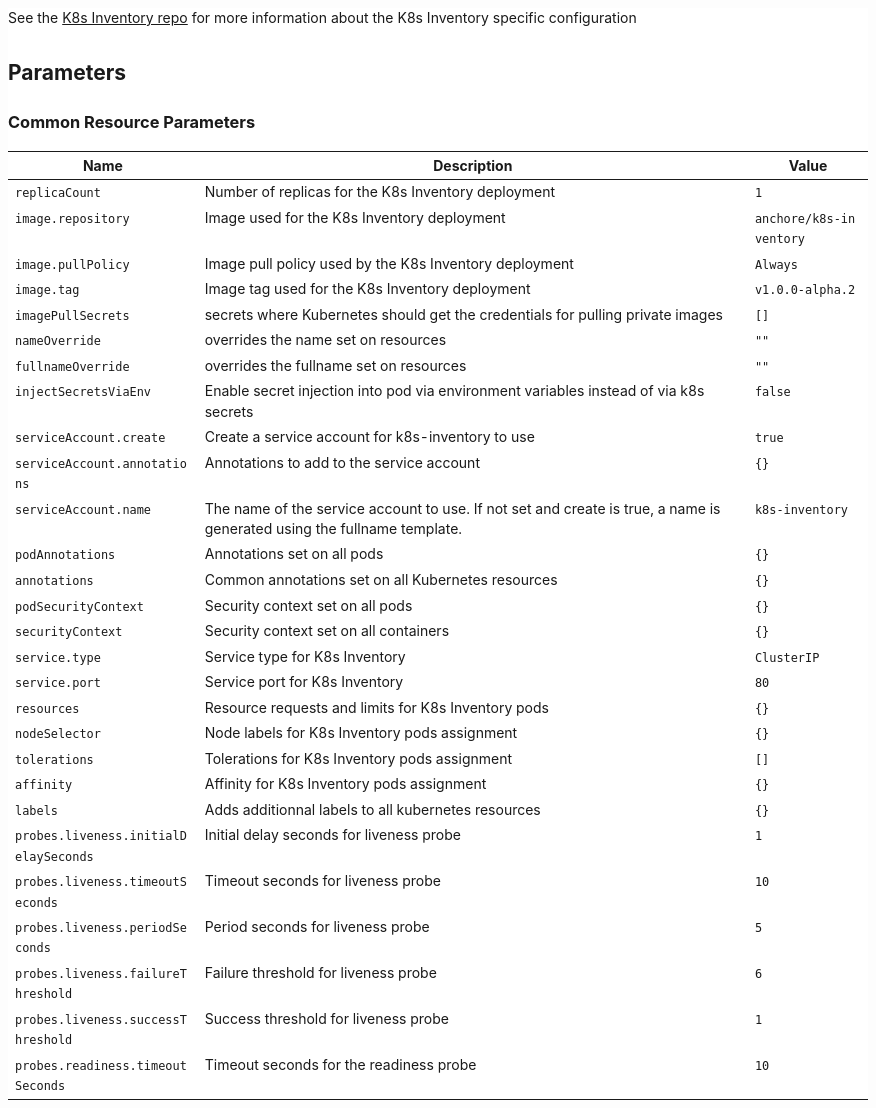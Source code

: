 See the [K8s Inventory repo](https://github.com/anchore/k8s-inventory) for more information about the K8s Inventory specific configuration

## Parameters

### Common Resource Parameters

| Name                                  | Description                                                                                                             | Value                   |
| ------------------------------------- | ----------------------------------------------------------------------------------------------------------------------- | ----------------------- |
| `replicaCount`                        | Number of replicas for the K8s Inventory deployment                                                                     | `1`                     |
| `image.repository`                    | Image used for the K8s Inventory deployment                                                                             | `anchore/k8s-inventory` |
| `image.pullPolicy`                    | Image pull policy used by the K8s Inventory deployment                                                                  | `Always`                |
| `image.tag`                           | Image tag used for the K8s Inventory deployment                                                                         | `v1.0.0-alpha.2`        |
| `imagePullSecrets`                    | secrets where Kubernetes should get the credentials for pulling private images                                          | `[]`                    |
| `nameOverride`                        | overrides the name set on resources                                                                                     | `""`                    |
| `fullnameOverride`                    | overrides the fullname set on resources                                                                                 | `""`                    |
| `injectSecretsViaEnv`                 | Enable secret injection into pod via environment variables instead of via k8s secrets                                   | `false`                 |
| `serviceAccount.create`               | Create a service account for k8s-inventory to use                                                                       | `true`                  |
| `serviceAccount.annotations`          | Annotations to add to the service account                                                                               | `{}`                    |
| `serviceAccount.name`                 | The name of the service account to use. If not set and create is true, a name is generated using the fullname template. | `k8s-inventory`         |
| `podAnnotations`                      | Annotations set on all pods                                                                                             | `{}`                    |
| `annotations`                         | Common annotations set on all Kubernetes resources                                                                      | `{}`                    |
| `podSecurityContext`                  | Security context set on all pods                                                                                        | `{}`                    |
| `securityContext`                     | Security context set on all containers                                                                                  | `{}`                    |
| `service.type`                        | Service type for K8s Inventory                                                                                          | `ClusterIP`             |
| `service.port`                        | Service port for K8s Inventory                                                                                          | `80`                    |
| `resources`                           | Resource requests and limits for K8s Inventory pods                                                                     | `{}`                    |
| `nodeSelector`                        | Node labels for K8s Inventory pods assignment                                                                           | `{}`                    |
| `tolerations`                         | Tolerations for K8s Inventory pods assignment                                                                           | `[]`                    |
| `affinity`                            | Affinity for K8s Inventory pods assignment                                                                              | `{}`                    |
| `labels`                              | Adds additionnal labels to all kubernetes resources                                                                     | `{}`                    |
| `probes.liveness.initialDelaySeconds` | Initial delay seconds for liveness probe                                                                                | `1`                     |
| `probes.liveness.timeoutSeconds`      | Timeout seconds for liveness probe                                                                                      | `10`                    |
| `probes.liveness.periodSeconds`       | Period seconds for liveness probe                                                                                       | `5`                     |
| `probes.liveness.failureThreshold`    | Failure threshold for liveness probe                                                                                    | `6`                     |
| `probes.liveness.successThreshold`    | Success threshold for liveness probe                                                                                    | `1`                     |
| `probes.readiness.timeoutSeconds`     | Timeout seconds for the readiness probe                                                                                 | `10`                    |